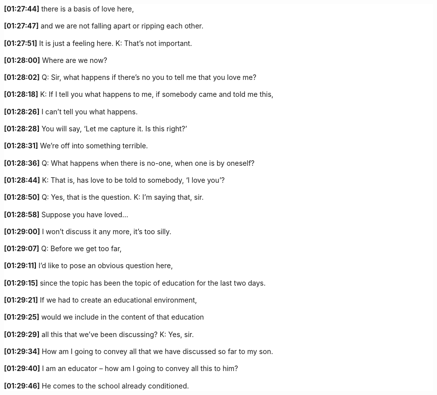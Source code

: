 **[01:27:44]** there is a basis of love here,

**[01:27:47]** and we are not falling apart
or ripping each other.

**[01:27:51]** It is just a feeling here.
K: That’s not important.

**[01:28:00]** Where are we now?

**[01:28:02]** Q: Sir, what happens if there’s
no you to tell me that you love me?

**[01:28:18]** K: If I tell you what happens to me,
if somebody came and told me this,

**[01:28:26]** I can’t tell you what happens.

**[01:28:28]** You will say, ‘Let me capture it.
Is this right?’

**[01:28:31]** We’re off into something terrible.

**[01:28:36]** Q: What happens when there is
no-one, when one is by oneself?

**[01:28:44]** K: That is, has love to be told
to somebody, ‘I love you’?

**[01:28:50]** Q: Yes, that is the question.
K: I’m saying that, sir.

**[01:28:58]** Suppose you have loved…

**[01:29:00]** I won’t discuss it any more,
it’s too silly.

**[01:29:07]** Q: Before we get too far,

**[01:29:11]** I’d like to pose
an obvious question here,

**[01:29:15]** since the topic has been the topic
of education for the last two days.

**[01:29:21]** If we had to create
an educational environment,

**[01:29:25]** would we include
in the content of that education

**[01:29:29]** all this that we’ve been discussing?
K: Yes, sir.

**[01:29:34]** How am I going to convey all that
we have discussed so far to my son.

**[01:29:40]** I am an educator – how am I
going to convey all this to him?

**[01:29:46]** He comes to the school
already conditioned.
